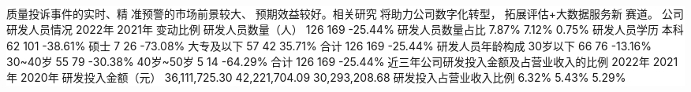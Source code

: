质量投诉事件的实时、精
准预警的市场前景较大、
预期效益较好。相关研究
将助力公司数字化转型，
拓展评估+大数据服务新
赛道。
公司研发人员情况
2022年
2021年
变动比例
研发人员数量（人）
126
169
-25.44%
研发人员数量占比
7.87%
7.12%
0.75%
研发人员学历
本科
62
101
-38.61%
硕士
7
26
-73.08%
大专及以下
57
42
35.71%
合计
126
169
-25.44%
研发人员年龄构成
30岁以下
66
76
-13.16%
30~40岁
55
79
-30.38%
40岁~50岁
5
14
-64.29%
合计
126
169
-25.44%
近三年公司研发投入金额及占营业收入的比例
2022年
2021年
2020年
研发投入金额（元）
36,111,725.30
42,221,704.09
30,293,208.68
研发投入占营业收入比例
6.32%
5.43%
5.29%